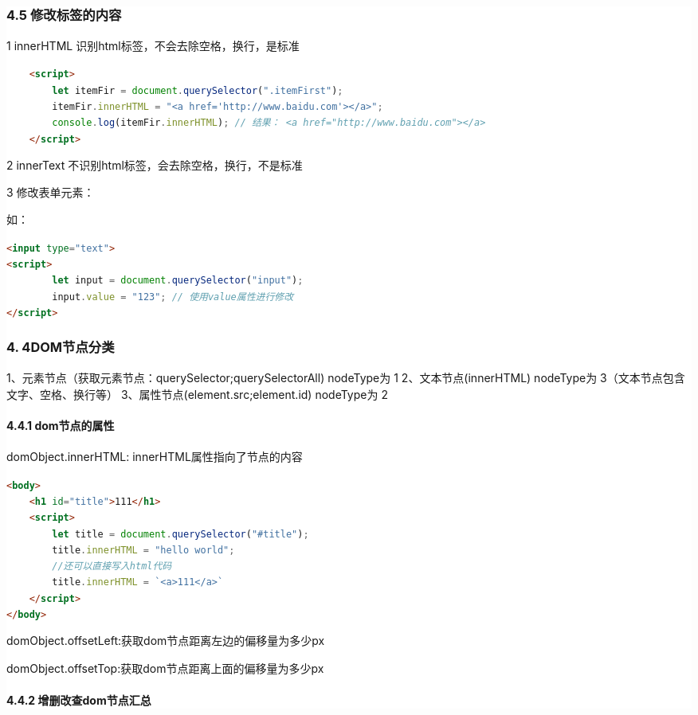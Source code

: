 ### 4.5 修改标签的内容

1 innerHTML 识别html标签，不会去除空格，换行，是标准

~~~html
    <script>
        let itemFir = document.querySelector(".itemFirst");
        itemFir.innerHTML = "<a href='http://www.baidu.com'></a>";
        console.log(itemFir.innerHTML); // 结果： <a href="http://www.baidu.com"></a>
    </script>
~~~



2 innerText 不识别html标签，会去除空格，换行，不是标准

3 修改表单元素： 

如：

~~~html
<input type="text">
<script>
        let input = document.querySelector("input");
        input.value = "123"; // 使用value属性进行修改
</script>
~~~





### 4. 4DOM节点分类

1、元素节点（获取元素节点：querySelector;querySelectorAll) nodeType为 1
2、文本节点(innerHTML) nodeType为 3（文本节点包含文字、空格、换行等）
3、属性节点(element.src;element.id)  nodeType为 2

#### 4.4.1 dom节点的属性

domObject.innerHTML: innerHTML属性指向了节点的内容

```html
<body>
    <h1 id="title">111</h1>
    <script>
        let title = document.querySelector("#title");
        title.innerHTML = "hello world";
        //还可以直接写入html代码
        title.innerHTML = `<a>111</a>`
    </script>
</body>
```

domObject.offsetLeft:获取dom节点距离左边的偏移量为多少px

domObject.offsetTop:获取dom节点距离上面的偏移量为多少px

#### 4.4.2 增删改查dom节点汇总
